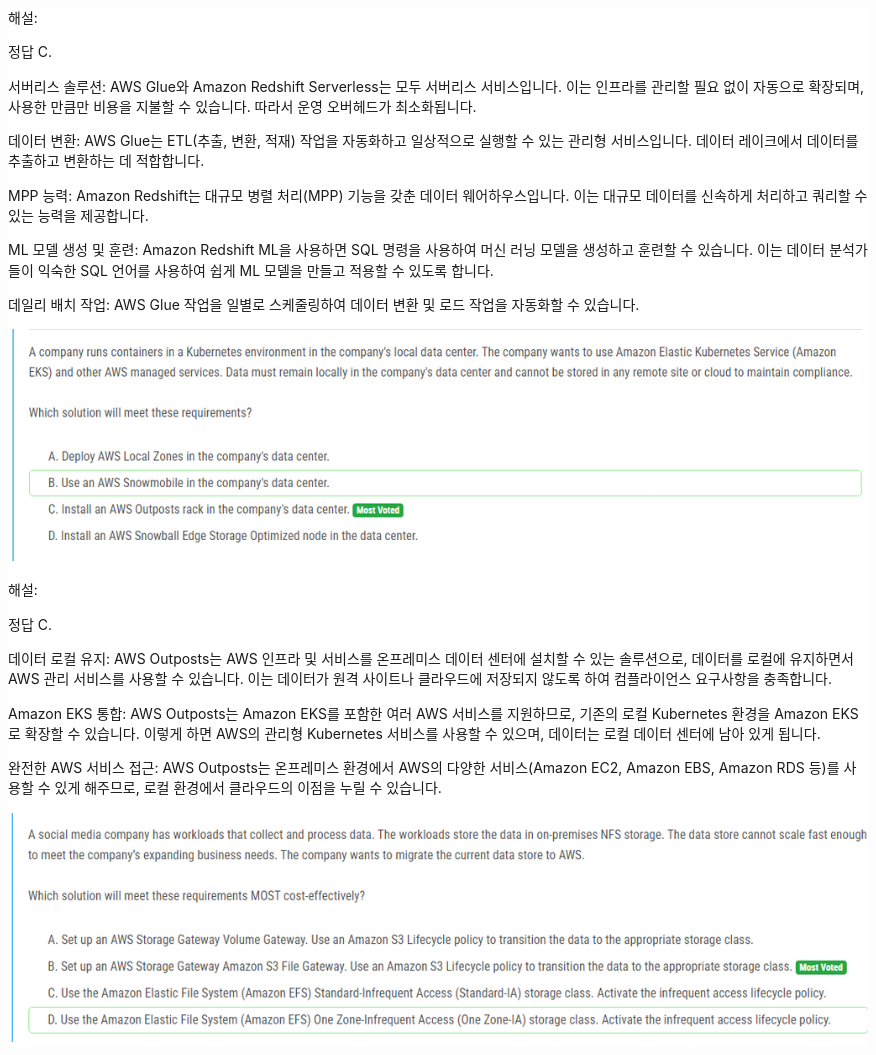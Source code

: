 해설:

정답 C.

서버리스 솔루션: AWS Glue와 Amazon Redshift Serverless는 모두 서버리스 서비스입니다. 이는 인프라를 관리할 필요 없이 자동으로 확장되며, 사용한 만큼만 비용을 지불할 수 있습니다. 따라서 운영 오버헤드가 최소화됩니다.

데이터 변환: AWS Glue는 ETL(추출, 변환, 적재) 작업을 자동화하고 일상적으로 실행할 수 있는 관리형 서비스입니다. 데이터 레이크에서 데이터를 추출하고 변환하는 데 적합합니다.

MPP 능력: Amazon Redshift는 대규모 병렬 처리(MPP) 기능을 갖춘 데이터 웨어하우스입니다. 이는 대규모 데이터를 신속하게 처리하고 쿼리할 수 있는 능력을 제공합니다.

ML 모델 생성 및 훈련: Amazon Redshift ML을 사용하면 SQL 명령을 사용하여 머신 러닝 모델을 생성하고 훈련할 수 있습니다. 이는 데이터 분석가들이 익숙한 SQL 언어를 사용하여 쉽게 ML 모델을 만들고 적용할 수 있도록 합니다.

데일리 배치 작업: AWS Glue 작업을 일별로 스케줄링하여 데이터 변환 및 로드 작업을 자동화할 수 있습니다.

![img_4.png](images/50일차/img_4.png)

해설:

정답 C.

데이터 로컬 유지: AWS Outposts는 AWS 인프라 및 서비스를 온프레미스 데이터 센터에 설치할 수 있는 솔루션으로, 데이터를 로컬에 유지하면서 AWS 관리 서비스를 사용할 수 있습니다. 이는 데이터가 원격 사이트나 클라우드에 저장되지 않도록 하여 컴플라이언스 요구사항을 충족합니다.

Amazon EKS 통합: AWS Outposts는 Amazon EKS를 포함한 여러 AWS 서비스를 지원하므로, 기존의 로컬 Kubernetes 환경을 Amazon EKS로 확장할 수 있습니다. 이렇게 하면 AWS의 관리형 Kubernetes 서비스를 사용할 수 있으며, 데이터는 로컬 데이터 센터에 남아 있게 됩니다.

완전한 AWS 서비스 접근: AWS Outposts는 온프레미스 환경에서 AWS의 다양한 서비스(Amazon EC2, Amazon EBS, Amazon RDS 등)를 사용할 수 있게 해주므로, 로컬 환경에서 클라우드의 이점을 누릴 수 있습니다.

![img_5.png](images/50일차/img_5.png)

